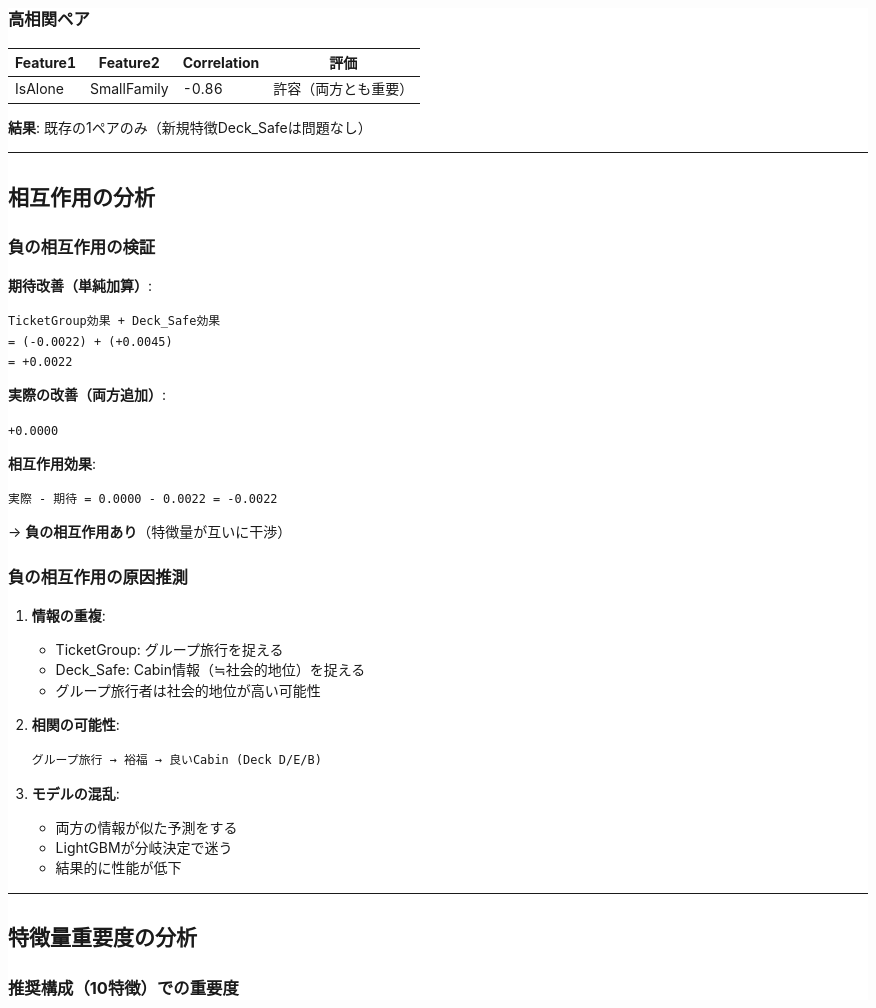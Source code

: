 ### 高相関ペア

| Feature1 | Feature2 | Correlation | 評価 |
|----------|----------|------------|------|
| IsAlone | SmallFamily | -0.86 | 許容（両方とも重要） |

**結果**: 既存の1ペアのみ（新規特徴Deck_Safeは問題なし）

---

## 相互作用の分析

### 負の相互作用の検証

**期待改善（単純加算）**:
```
TicketGroup効果 + Deck_Safe効果
= (-0.0022) + (+0.0045)
= +0.0022
```

**実際の改善（両方追加）**:
```
+0.0000
```

**相互作用効果**:
```
実際 - 期待 = 0.0000 - 0.0022 = -0.0022
```

→ **負の相互作用あり**（特徴量が互いに干渉）

### 負の相互作用の原因推測

1. **情報の重複**:
   - TicketGroup: グループ旅行を捉える
   - Deck_Safe: Cabin情報（≒社会的地位）を捉える
   - グループ旅行者は社会的地位が高い可能性

2. **相関の可能性**:
   ```
   グループ旅行 → 裕福 → 良いCabin (Deck D/E/B)
   ```

3. **モデルの混乱**:
   - 両方の情報が似た予測をする
   - LightGBMが分岐決定で迷う
   - 結果的に性能が低下

---

## 特徴量重要度の分析

### 推奨構成（10特徴）での重要度
